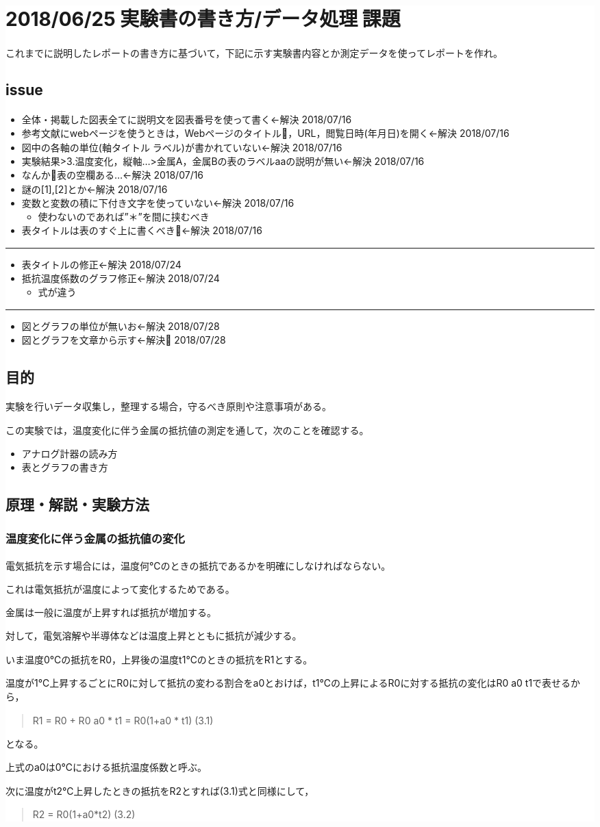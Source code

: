 # 2018/06/25 実験書の書き方/データ処理 課題
これまでに説明したレポートの書き方に基づいて，下記に示す実験書内容とか測定データを使ってレポートを作れ。
## issue
* 全体・掲載した図表全てに説明文を図表番号を使って書く←解決 2018/07/16
* 参考文献にwebページを使うときは，Webページのタイトル，URL，閲覧日時(年月日)を開く←解決 2018/07/16
* 図中の各軸の単位(軸タイトル ラベル)が書かれていない←解決 2018/07/16
* 実験結果>3.温度変化，縦軸…>金属A，金属Bの表のラベルaaの説明が無い←解決 2018/07/16
* なんか表の空欄ある…←解決 2018/07/16
* 謎の[1],[2]とか←解決 2018/07/16
* 変数と変数の積に下付き文字を使っていない←解決 2018/07/16
    * 使わないのであれば”＊”を間に挟むべき
* 表タイトルは表のすぐ上に書くべき←解決 2018/07/16
----
* 表タイトルの修正←解決 2018/07/24
* 抵抗温度係数のグラフ修正←解決 2018/07/24
    * 式が違う
----
* 図とグラフの単位が無いお←解決 2018/07/28
* 図とグラフを文章から示す←解決 2018/07/28
## 目的
実験を行いデータ収集し，整理する場合，守るべき原則や注意事項がある。

この実験では，温度変化に伴う金属の抵抗値の測定を通して，次のことを確認する。

* アナログ計器の読み方
* 表とグラフの書き方

## 原理・解説・実験方法
### 温度変化に伴う金属の抵抗値の変化
電気抵抗を示す場合には，温度何℃のときの抵抗であるかを明確にしなければならない。

これは電気抵抗が温度によって変化するためである。

金属は一般に温度が上昇すれば抵抗が増加する。

対して，電気溶解や半導体などは温度上昇とともに抵抗が減少する。

いま温度0℃の抵抗をR0，上昇後の温度t1℃のときの抵抗をR1とする。

温度が1℃上昇するごとにR0に対して抵抗の変わる割合をa0とおけば，t1℃の上昇によるR0に対する抵抗の変化はR0 a0 t1で表せるから，

> R1 = R0 + R0 a0 * t1 = R0(1+a0 * t1)
> (3.1)

となる。

上式のa0は0℃における抵抗温度係数と呼ぶ。

次に温度がt2℃上昇したときの抵抗をR2とすれば(3.1)式と同様にして，

> R2 = R0(1+a0*t2)
> (3.2)
